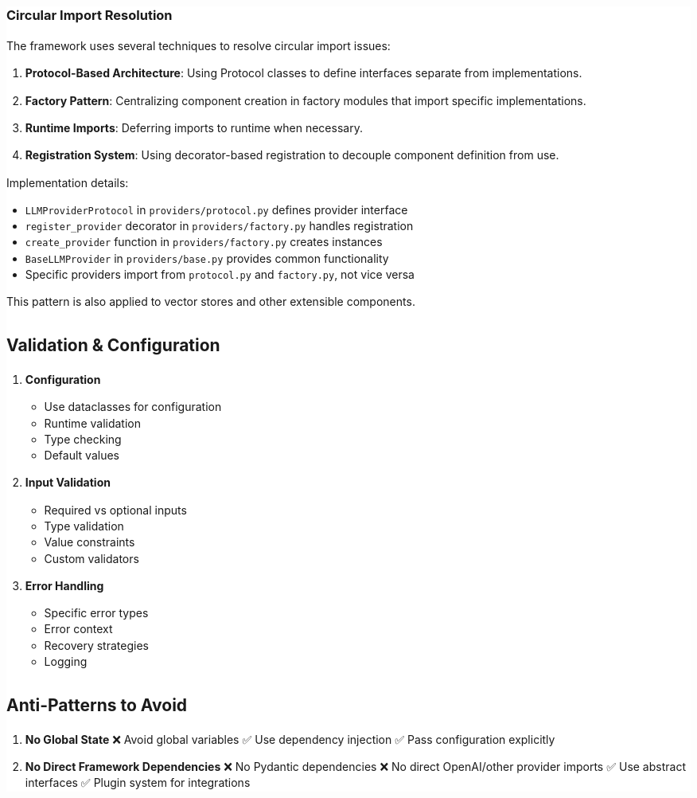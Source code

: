 ### Circular Import Resolution
The framework uses several techniques to resolve circular import issues:

1. **Protocol-Based Architecture**: Using Protocol classes to define interfaces separate from implementations.

2. **Factory Pattern**: Centralizing component creation in factory modules that import specific implementations.

3. **Runtime Imports**: Deferring imports to runtime when necessary.

4. **Registration System**: Using decorator-based registration to decouple component definition from use.

Implementation details:
- `LLMProviderProtocol` in `providers/protocol.py` defines provider interface
- `register_provider` decorator in `providers/factory.py` handles registration
- `create_provider` function in `providers/factory.py` creates instances
- `BaseLLMProvider` in `providers/base.py` provides common functionality
- Specific providers import from `protocol.py` and `factory.py`, not vice versa

This pattern is also applied to vector stores and other extensible components.

## Validation & Configuration

1. **Configuration**
   - Use dataclasses for configuration
   - Runtime validation
   - Type checking
   - Default values

2. **Input Validation**
   - Required vs optional inputs
   - Type validation
   - Value constraints
   - Custom validators

3. **Error Handling**
   - Specific error types
   - Error context
   - Recovery strategies
   - Logging

## Anti-Patterns to Avoid

1. **No Global State**
   ❌ Avoid global variables
   ✅ Use dependency injection
   ✅ Pass configuration explicitly

2. **No Direct Framework Dependencies**
   ❌ No Pydantic dependencies
   ❌ No direct OpenAI/other provider imports
   ✅ Use abstract interfaces
   ✅ Plugin system for integrations
